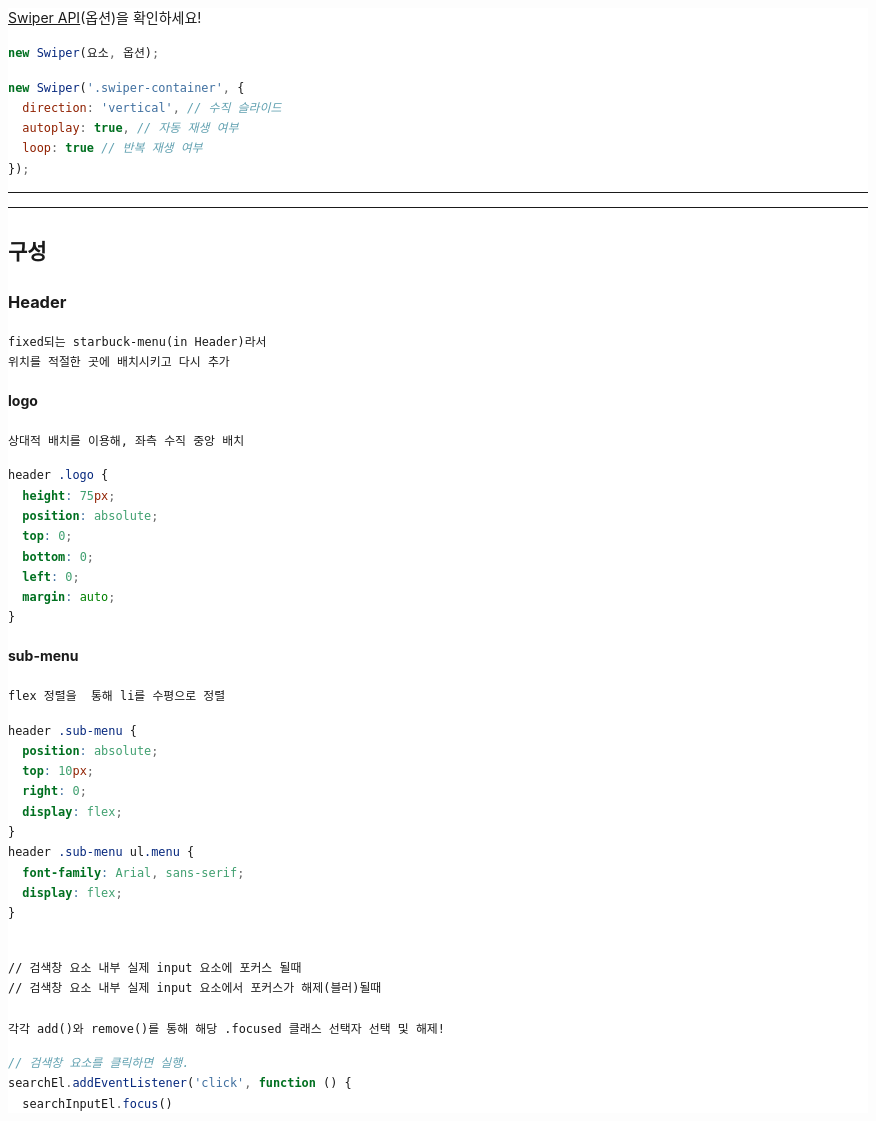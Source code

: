 [Swiper API](https://swiperjs.com/swiper-api)(옵션)을 확인하세요!

```js
new Swiper(요소, 옵션);
```

```js
new Swiper('.swiper-container', {
  direction: 'vertical', // 수직 슬라이드
  autoplay: true, // 자동 재생 여부
  loop: true // 반복 재생 여부
});
```

---





---
## 구성
### Header
```paintext
fixed되는 starbuck-menu(in Header)라서
위치를 적절한 곳에 배치시키고 다시 추가
```
#### logo
```paintext
상대적 배치를 이용해, 좌측 수직 중앙 배치
```
```css
header .logo {
  height: 75px;
  position: absolute;
  top: 0;
  bottom: 0;
  left: 0;
  margin: auto;
}
```
#### sub-menu
```paintext
flex 정렬을  통해 li를 수평으로 정렬
```
```css
header .sub-menu {
  position: absolute;
  top: 10px;
  right: 0;
  display: flex;
}
header .sub-menu ul.menu {
  font-family: Arial, sans-serif;
  display: flex;
}
```
```paintext

// 검색창 요소 내부 실제 input 요소에 포커스 될때
// 검색창 요소 내부 실제 input 요소에서 포커스가 해제(블러)될때

각각 add()와 remove()를 통해 해당 .focused 클래스 선택자 선택 및 해제!
```
```js
// 검색창 요소를 클릭하면 실행.
searchEl.addEventListener('click', function () {
  searchInputEl.focus()
```